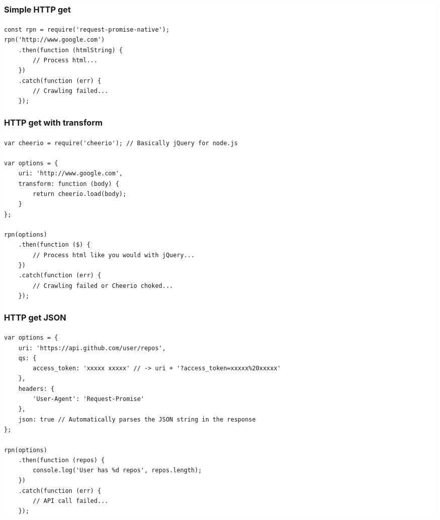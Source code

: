 ### Simple HTTP get

```
const rpn = require('request-promise-native');
rpn('http://www.google.com')
	.then(function (htmlString) {
		// Process html...
	})
	.catch(function (err) {
		// Crawling failed...
	});
```

### HTTP get with transform

```
var cheerio = require('cheerio'); // Basically jQuery for node.js

var options = {
	uri: 'http://www.google.com',
	transform: function (body) {
		return cheerio.load(body);
	}
};

rpn(options)
	.then(function ($) {
		// Process html like you would with jQuery...
	})
	.catch(function (err) {
		// Crawling failed or Cheerio choked...
	});
```

### HTTP get JSON

```
var options = {
	uri: 'https://api.github.com/user/repos',
	qs: {
		access_token: 'xxxxx xxxxx' // -> uri + '?access_token=xxxxx%20xxxxx'
	},
	headers: {
		'User-Agent': 'Request-Promise'
	},
	json: true // Automatically parses the JSON string in the response
};

rpn(options)
	.then(function (repos) {
		console.log('User has %d repos', repos.length);
	})
	.catch(function (err) {
		// API call failed...
	});
```
